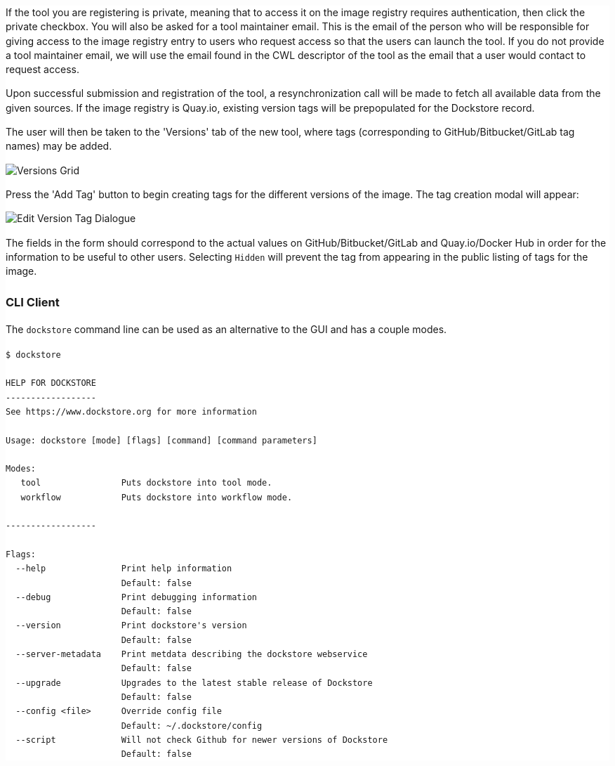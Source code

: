 If the tool you are registering is private, meaning that to access it on the image registry requires authentication, then click the private checkbox. You will also be asked for a tool maintainer email. This is the email of the person who will be responsible for giving access to the image registry entry to users who request access so that the users can launch the tool. If you do not provide a tool maintainer email, we will use the email found in the CWL descriptor of the tool as the email that a user would contact to request access.

Upon successful submission and registration of the tool, a resynchronization call will be made to fetch all available data from the given sources. If the image registry is Quay.io, existing version tags will be prepopulated for the Dockstore record.

The user will then be taken to the 'Versions' tab of the new tool, where tags (corresponding to GitHub/Bitbucket/GitLab tag names) may be added.

![Versions Grid](docs/version_tags.png)

Press the 'Add Tag' button to begin creating tags for the different versions of the image. The tag creation modal will appear:

![Edit Version Tag Dialogue](docs/tageditor_modal.png)

The fields in the form should correspond to the actual values on GitHub/Bitbucket/GitLab and Quay.io/Docker Hub in order for the information to be useful to other users. Selecting `Hidden` will prevent the tag from appearing in the public listing of tags for the image.

### CLI Client

The `dockstore` command line can be used as an alternative to the GUI and has a couple modes.

    $ dockstore
    
    HELP FOR DOCKSTORE
    ------------------
    See https://www.dockstore.org for more information
    
    Usage: dockstore [mode] [flags] [command] [command parameters]
    
    Modes:
       tool                Puts dockstore into tool mode.
       workflow            Puts dockstore into workflow mode.
    
    ------------------
    
    Flags:
      --help               Print help information
                           Default: false
      --debug              Print debugging information
                           Default: false
      --version            Print dockstore's version
                           Default: false
      --server-metadata    Print metdata describing the dockstore webservice
                           Default: false
      --upgrade            Upgrades to the latest stable release of Dockstore
                           Default: false
      --config <file>      Override config file
                           Default: ~/.dockstore/config
      --script             Will not check Github for newer versions of Dockstore
                           Default: false
    